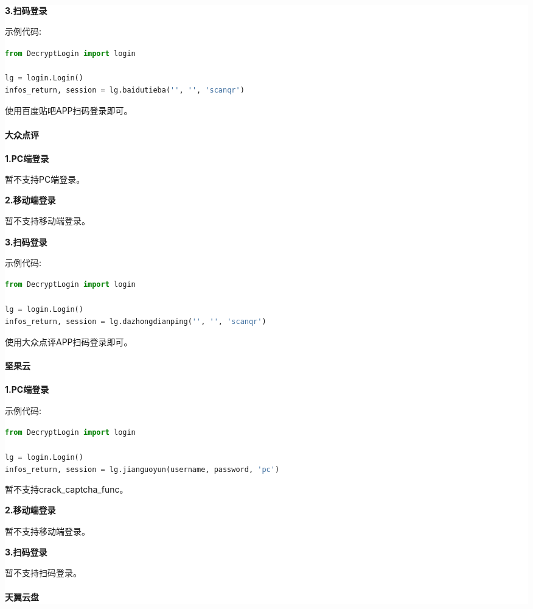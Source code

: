 **3.扫码登录**

示例代码:

```python
from DecryptLogin import login

lg = login.Login()
infos_return, session = lg.baidutieba('', '', 'scanqr')
```

使用百度贴吧APP扫码登录即可。

#### 大众点评

**1.PC端登录**

暂不支持PC端登录。

**2.移动端登录**

暂不支持移动端登录。

**3.扫码登录**

示例代码:

```python
from DecryptLogin import login

lg = login.Login()
infos_return, session = lg.dazhongdianping('', '', 'scanqr')
```

使用大众点评APP扫码登录即可。

#### 坚果云

**1.PC端登录**

示例代码:

```python
from DecryptLogin import login

lg = login.Login()
infos_return, session = lg.jianguoyun(username, password, 'pc')
```

暂不支持crack_captcha_func。

**2.移动端登录**

暂不支持移动端登录。

**3.扫码登录**

暂不支持扫码登录。

#### 天翼云盘
